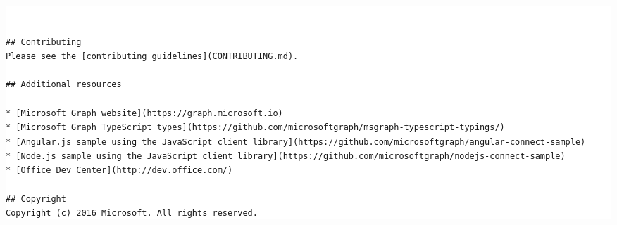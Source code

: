 ```


## Contributing
Please see the [contributing guidelines](CONTRIBUTING.md).

## Additional resources

* [Microsoft Graph website](https://graph.microsoft.io)
* [Microsoft Graph TypeScript types](https://github.com/microsoftgraph/msgraph-typescript-typings/)
* [Angular.js sample using the JavaScript client library](https://github.com/microsoftgraph/angular-connect-sample)
* [Node.js sample using the JavaScript client library](https://github.com/microsoftgraph/nodejs-connect-sample)
* [Office Dev Center](http://dev.office.com/)

## Copyright
Copyright (c) 2016 Microsoft. All rights reserved.

